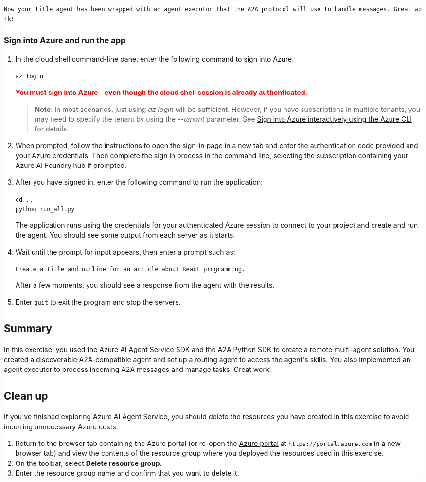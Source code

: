     Now your title agent has been wrapped with an agent executor that the A2A protocol will use to handle messages. Great work!

### Sign into Azure and run the app

1. In the cloud shell command-line pane, enter the following command to sign into Azure.

    ```
    az login
    ```

    **<font color="red">You must sign into Azure - even though the cloud shell session is already authenticated.</font>**

    > **Note**: In most scenarios, just using *az login* will be sufficient. However, if you have subscriptions in multiple tenants, you may need to specify the tenant by using the *--tenant* parameter. See [Sign into Azure interactively using the Azure CLI](https://learn.microsoft.com/cli/azure/authenticate-azure-cli-interactively) for details.
    
1. When prompted, follow the instructions to open the sign-in page in a new tab and enter the authentication code provided and your Azure credentials. Then complete the sign in process in the command line, selecting the subscription containing your Azure AI Foundry hub if prompted.
1. After you have signed in, enter the following command to run the application:

    ```
    cd ..
    python run_all.py
    ```
    
    The application runs using the credentials for your authenticated Azure session to connect to your project and create and run the agent. You should see some output from each server as it starts.

1. Wait until the prompt for input appears, then enter a prompt such as:

    ```
   Create a title and outline for an article about React programming.
    ```

    After a few moments, you should see a response from the agent with the results.

1. Enter `quit` to exit the program and stop the servers.
    
## Summary

In this exercise, you used the Azure AI Agent Service SDK and the A2A Python SDK to create a remote multi-agent solution. You created a discoverable A2A-compatible agent and set up a routing agent to access the agent's skills. You also implemented an agent executor to process incoming A2A messages and manage tasks. Great work!

## Clean up

If you've finished exploring Azure AI Agent Service, you should delete the resources you have created in this exercise to avoid incurring unnecessary Azure costs.

1. Return to the browser tab containing the Azure portal (or re-open the [Azure portal](https://portal.azure.com) at `https://portal.azure.com` in a new browser tab) and view the contents of the resource group where you deployed the resources used in this exercise.
1. On the toolbar, select **Delete resource group**.
1. Enter the resource group name and confirm that you want to delete it.
